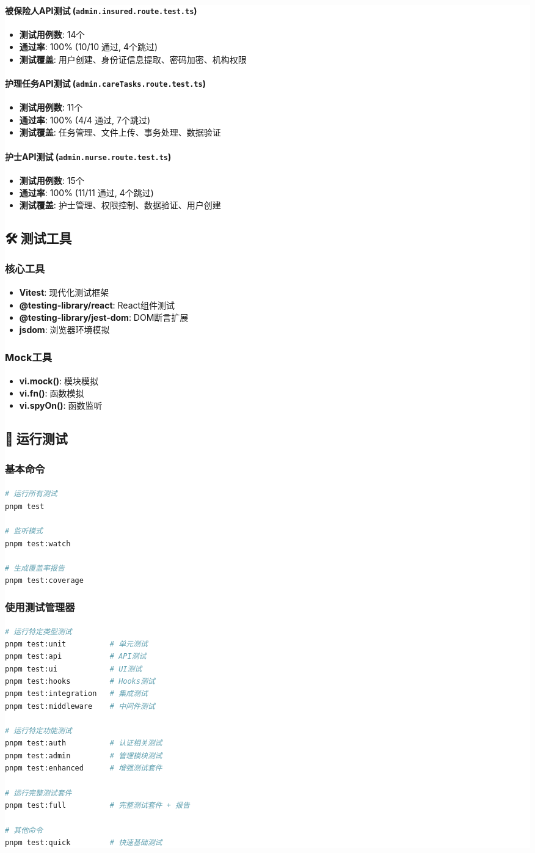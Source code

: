 #### 被保险人API测试 (`admin.insured.route.test.ts`)
- **测试用例数**: 14个
- **通过率**: 100% (10/10 通过, 4个跳过)
- **测试覆盖**: 用户创建、身份证信息提取、密码加密、机构权限

#### 护理任务API测试 (`admin.careTasks.route.test.ts`)
- **测试用例数**: 11个
- **通过率**: 100% (4/4 通过, 7个跳过)
- **测试覆盖**: 任务管理、文件上传、事务处理、数据验证

#### 护士API测试 (`admin.nurse.route.test.ts`)
- **测试用例数**: 15个
- **通过率**: 100% (11/11 通过, 4个跳过)
- **测试覆盖**: 护士管理、权限控制、数据验证、用户创建

## 🛠️ 测试工具

### 核心工具
- **Vitest**: 现代化测试框架
- **@testing-library/react**: React组件测试
- **@testing-library/jest-dom**: DOM断言扩展
- **jsdom**: 浏览器环境模拟

### Mock工具
- **vi.mock()**: 模块模拟
- **vi.fn()**: 函数模拟
- **vi.spyOn()**: 函数监听

## 🚀 运行测试

### 基本命令
```bash
# 运行所有测试
pnpm test

# 监听模式
pnpm test:watch

# 生成覆盖率报告
pnpm test:coverage
```

### 使用测试管理器
```bash
# 运行特定类型测试
pnpm test:unit          # 单元测试
pnpm test:api           # API测试
pnpm test:ui            # UI测试
pnpm test:hooks         # Hooks测试
pnpm test:integration   # 集成测试
pnpm test:middleware    # 中间件测试

# 运行特定功能测试
pnpm test:auth          # 认证相关测试
pnpm test:admin         # 管理模块测试
pnpm test:enhanced      # 增强测试套件

# 运行完整测试套件
pnpm test:full          # 完整测试套件 + 报告

# 其他命令
pnpm test:quick         # 快速基础测试
```